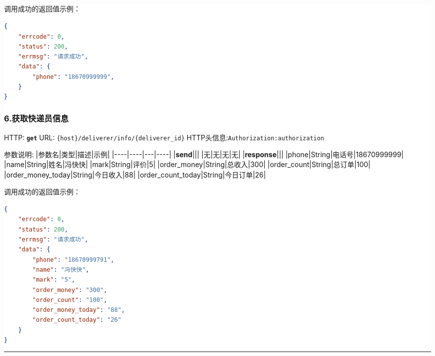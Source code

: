 调用成功的返回值示例：
```json
{
    "errcode": 0,
    "status": 200,
    "errmsg": "请求成功",
    "data": {
        "phone": "18670999999",
    }
}
```

### 6.获取快递员信息


HTTP: **`get`**
URL: `{host}/deliverer/info/{deliverer_id}`
HTTP头信息:`Authorization:authorization`

参数说明:
|参数名|类型|描述|示例|
|----|----|---|----|
|**send**|||
|无|无|无|无|
|**response**|||
|phone|String|电话号|18670999999|
|name|String|姓名|冯快快|
|mark|String|评价|5|
|order_money|String|总收入|300|
|order_count|String|总订单|100|
|order_money_today|String|今日收入|88|
|order_count_today|String|今日订单|26|

调用成功的返回值示例：
```json
{
    "errcode": 0,
    "status": 200,
    "errmsg": "请求成功",
    "data": {
        "phone": "18670999791",
        "name": "冯快快",
        "mark": "5",
        "order_money": "300",
        "order_count": "100",
        "order_money_today": "88",
        "order_count_today": "26"
    }
}
```

---